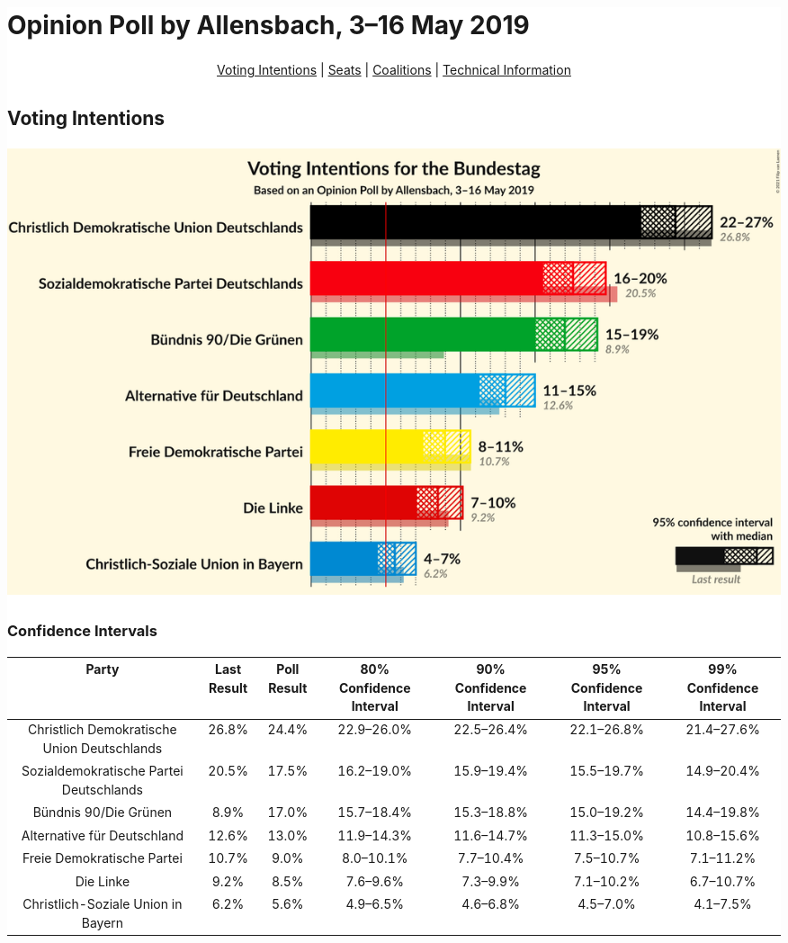 # Opinion Poll by Allensbach, 3–16 May 2019

<p align="center"><a href="#voting-intentions">Voting Intentions</a> | <a href="#seats">Seats</a> | <a href="#coalitions">Coalitions</a> | <a href="#technical-information">Technical Information</a></p>

## Voting Intentions

![Graph with voting intentions not yet produced](2019-05-16-Allensbach.png "Voting Intentions")

### Confidence Intervals

| Party | Last Result | Poll Result | 80% Confidence Interval | 90% Confidence Interval | 95% Confidence Interval | 99% Confidence Interval |
|:-----:|:-----------:|:-----------:|:-----------------------:|:-----------------------:|:-----------------------:|:-----------------------:|
| Christlich Demokratische Union Deutschlands | 26.8% | 24.4% | 22.9–26.0% |22.5–26.4% |22.1–26.8% |21.4–27.6% |
| Sozialdemokratische Partei Deutschlands | 20.5% | 17.5% | 16.2–19.0% |15.9–19.4% |15.5–19.7% |14.9–20.4% |
| Bündnis 90/Die Grünen | 8.9% | 17.0% | 15.7–18.4% |15.3–18.8% |15.0–19.2% |14.4–19.8% |
| Alternative für Deutschland | 12.6% | 13.0% | 11.9–14.3% |11.6–14.7% |11.3–15.0% |10.8–15.6% |
| Freie Demokratische Partei | 10.7% | 9.0% | 8.0–10.1% |7.7–10.4% |7.5–10.7% |7.1–11.2% |
| Die Linke | 9.2% | 8.5% | 7.6–9.6% |7.3–9.9% |7.1–10.2% |6.7–10.7% |
| Christlich-Soziale Union in Bayern | 6.2% | 5.6% | 4.9–6.5% |4.6–6.8% |4.5–7.0% |4.1–7.5% |
